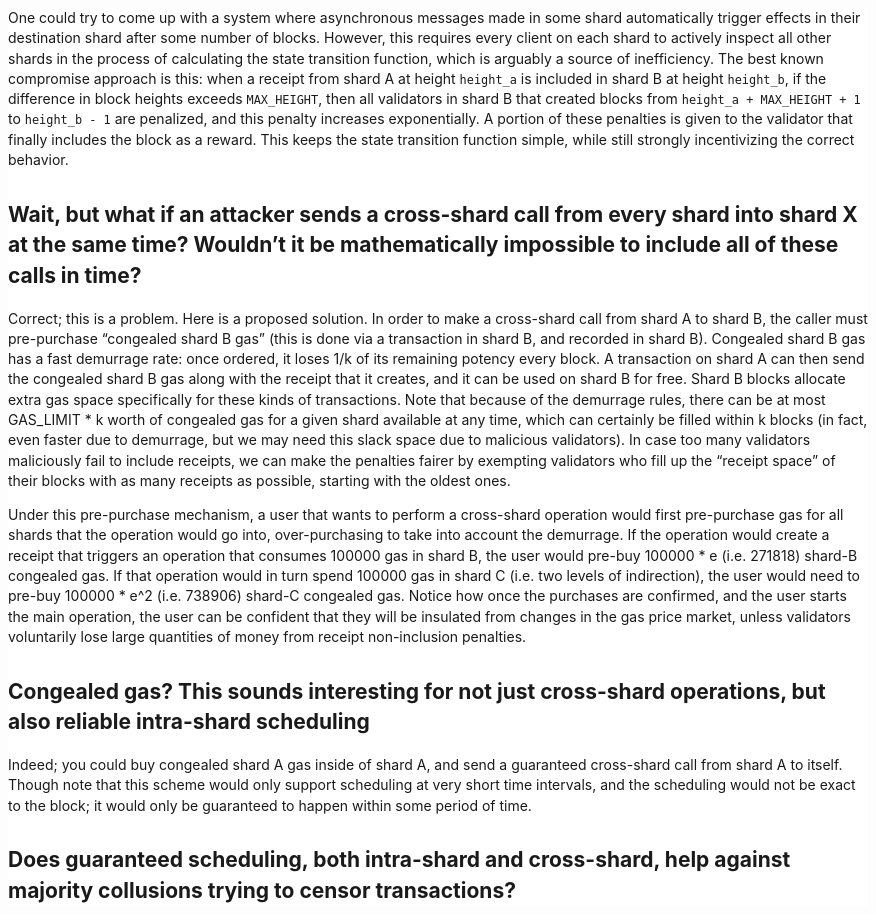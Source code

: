 One could try to come up with a system where asynchronous messages made in some shard automatically trigger effects in their destination shard after some number of blocks. However, this requires every client on each shard to actively inspect all other shards in the process of calculating the state transition function, which is arguably a source of inefficiency. The best known compromise approach is this: when a receipt from shard A at height `height_a` is included in shard B at height `height_b`, if the difference in block heights exceeds `MAX_HEIGHT`, then all validators in shard B that created blocks from `height_a + MAX_HEIGHT + 1` to `height_b - 1` are penalized, and this penalty increases exponentially. A portion of these penalties is given to the validator that finally includes the block as a reward. This keeps the state transition function simple, while still strongly incentivizing the correct behavior.

## Wait, but what if an attacker sends a cross-shard call from every shard into shard X at the same time? Wouldn’t it be mathematically impossible to include all of these calls in time?

Correct; this is a problem. Here is a proposed solution. In order to make a cross-shard call from shard A to shard B, the caller must pre-purchase “congealed shard B gas” \(this is done via a transaction in shard B, and recorded in shard B\). Congealed shard B gas has a fast demurrage rate: once ordered, it loses 1/k of its remaining potency every block. A transaction on shard A can then send the congealed shard B gas along with the receipt that it creates, and it can be used on shard B for free. Shard B blocks allocate extra gas space specifically for these kinds of transactions. Note that because of the demurrage rules, there can be at most GAS\_LIMIT \* k worth of congealed gas for a given shard available at any time, which can certainly be filled within k blocks \(in fact, even faster due to demurrage, but we may need this slack space due to malicious validators\). In case too many validators maliciously fail to include receipts, we can make the penalties fairer by exempting validators who fill up the “receipt space” of their blocks with as many receipts as possible, starting with the oldest ones.

Under this pre-purchase mechanism, a user that wants to perform a cross-shard operation would first pre-purchase gas for all shards that the operation would go into, over-purchasing to take into account the demurrage. If the operation would create a receipt that triggers an operation that consumes 100000 gas in shard B, the user would pre-buy 100000 \* e \(i.e. 271818\) shard-B congealed gas. If that operation would in turn spend 100000 gas in shard C \(i.e. two levels of indirection\), the user would need to pre-buy 100000 \* e^2 \(i.e. 738906\) shard-C congealed gas. Notice how once the purchases are confirmed, and the user starts the main operation, the user can be confident that they will be insulated from changes in the gas price market, unless validators voluntarily lose large quantities of money from receipt non-inclusion penalties.

## Congealed gas? This sounds interesting for not just cross-shard operations, but also reliable intra-shard scheduling

Indeed; you could buy congealed shard A gas inside of shard A, and send a guaranteed cross-shard call from shard A to itself. Though note that this scheme would only support scheduling at very short time intervals, and the scheduling would not be exact to the block; it would only be guaranteed to happen within some period of time.

## Does guaranteed scheduling, both intra-shard and cross-shard, help against majority collusions trying to censor transactions?
